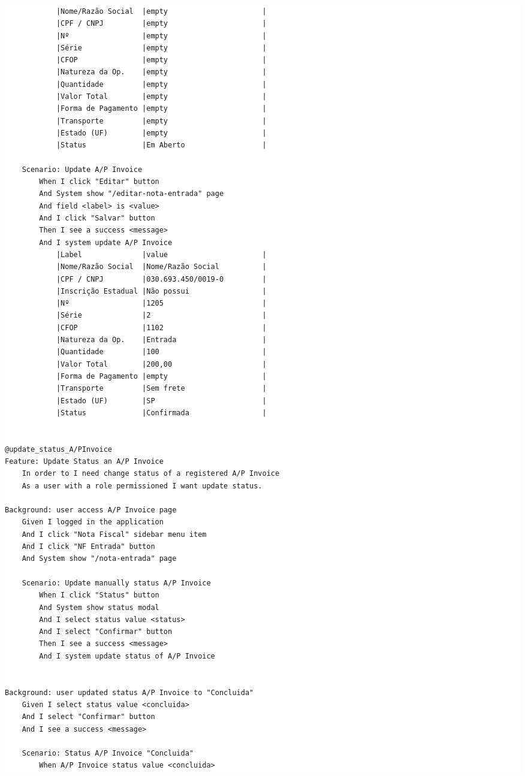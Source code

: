 ```gherkin
            |Nome/Razão Social  |empty                      |
            |CPF / CNPJ         |empty                      |
            |Nº                 |empty                      |
            |Série              |empty                      |
            |CFOP               |empty                      |
            |Natureza da Op.    |empty                      |             
            |Quantidade         |empty                      |
            |Valor Total        |empty                      |
            |Forma de Pagamento |empty                      |                       
            |Transporte         |empty                      |
            |Estado (UF)        |empty                      |
            |Status             |Em Aberto                  |

    Scenario: Update A/P Invoice
        When I click "Editar" button
        And System show "/editar-nota-entrada" page
        And field <label> is <value>
        And I click "Salvar" button
        Then I see a success <message>
        And I system update A/P Invoice
            |Label              |value                      |
            |Nome/Razão Social  |Nome/Razão Social          |
            |CPF / CNPJ         |030.693.450/0019-0         |
            |Inscrição Estadual |Não possui                 |
            |Nº                 |1205                       |
            |Série              |2                          |
            |CFOP               |1102                       |
            |Natureza da Op.    |Entrada                    |            
            |Quantidade         |100                        |
            |Valor Total        |200,00                     |
            |Forma de Pagamento |empty                      |                       
            |Transporte         |Sem frete                  |
            |Estado (UF)        |SP                         |
            |Status             |Confirmada                 |


@update_status_A/PInvoice
Feature: Update Status an A/P Invoice
    In order to I need change status of a registered A/P Invoice
    As a user with a role permissioned I want update status.

Background: user access A/P Invoice page
    Given I logged in the application
    And I click "Nota Fiscal" sidebar menu item
    And I click "NF Entrada" button
    And System show "/nota-entrada" page

    Scenario: Update manually status A/P Invoice
        When I click "Status" button
        And System show status modal
        And I select status value <status>
        And I select "Confirmar" button
        Then I see a success <message>
        And I system update status of A/P Invoice


Background: user updated status A/P Invoice to "Concluida"
    Given I select status value <concluida>
    And I select "Confirmar" button
    And I see a success <message>

    Scenario: Status A/P Invoice "Concluida"
        When A/P Invoice status value <concluida>
```